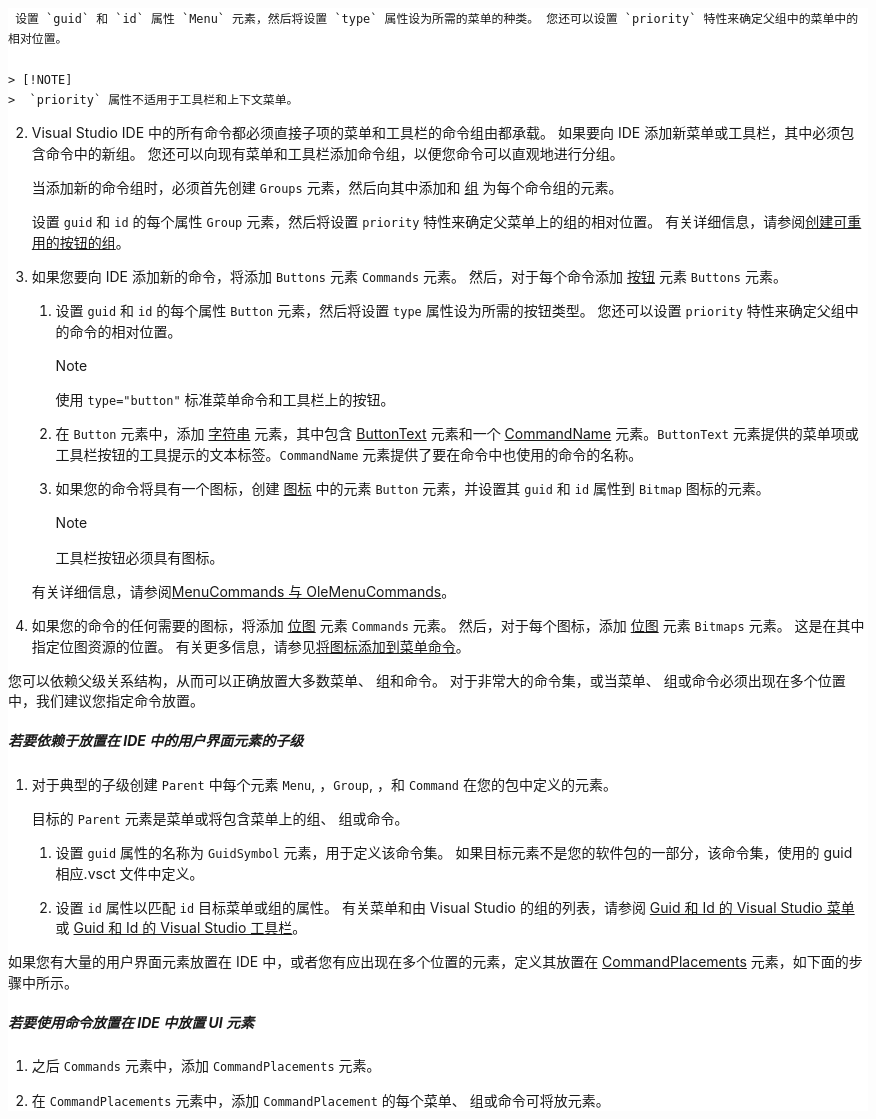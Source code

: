      设置 `guid` 和 `id` 属性 `Menu` 元素，然后将设置 `type` 属性设为所需的菜单的种类。 您还可以设置 `priority` 特性来确定父组中的菜单中的相对位置。  
  
    > [!NOTE]
    >  `priority` 属性不适用于工具栏和上下文菜单。  
  
2.  Visual Studio IDE 中的所有命令都必须直接子项的菜单和工具栏的命令组由都承载。 如果要向 IDE 添加新菜单或工具栏，其中必须包含命令中的新组。 您还可以向现有菜单和工具栏添加命令组，以便您命令可以直观地进行分组。  
  
     当添加新的命令组时，必须首先创建 `Groups` 元素，然后向其中添加和 [组](../../extensibility/group-element.md) 为每个命令组的元素。  
  
     设置 `guid` 和 `id` 的每个属性 `Group` 元素，然后将设置 `priority` 特性来确定父菜单上的组的相对位置。 有关详细信息，请参阅[创建可重用的按钮的组](../../extensibility/creating-reusable-groups-of-buttons.md)。  
  
3.  如果您要向 IDE 添加新的命令，将添加 `Buttons` 元素 `Commands` 元素。 然后，对于每个命令添加 [按钮](../../extensibility/button-element.md) 元素 `Buttons` 元素。  
  
    1.  设置 `guid` 和 `id` 的每个属性 `Button` 元素，然后将设置 `type` 属性设为所需的按钮类型。 您还可以设置 `priority` 特性来确定父组中的命令的相对位置。  
  
        > [!NOTE]
        >  使用 `type="button"` 标准菜单命令和工具栏上的按钮。  
  
    2.  在 `Button` 元素中，添加 [字符串](../../extensibility/strings-element.md) 元素，其中包含 [ButtonText](../../extensibility/buttontext-element.md) 元素和一个 [CommandName](../../extensibility/commandname-element.md) 元素。`ButtonText` 元素提供的菜单项或工具栏按钮的工具提示的文本标签。`CommandName` 元素提供了要在命令中也使用的命令的名称。  
  
    3.  如果您的命令将具有一个图标，创建 [图标](../../extensibility/icon-element.md) 中的元素 `Button` 元素，并设置其 `guid` 和 `id` 属性到 `Bitmap` 图标的元素。  
  
        > [!NOTE]
        >  工具栏按钮必须具有图标。  
  
     有关详细信息，请参阅[MenuCommands 与 OleMenuCommands](../../misc/menucommands-vs-olemenucommands.md)。  
  
4.  如果您的命令的任何需要的图标，将添加 [位图](../../extensibility/bitmaps-element.md) 元素 `Commands` 元素。 然后，对于每个图标，添加 [位图](../../extensibility/bitmap-element.md) 元素 `Bitmaps` 元素。 这是在其中指定位图资源的位置。 有关更多信息，请参见[将图标添加到菜单命令](../../extensibility/adding-icons-to-menu-commands.md)。  
  
 您可以依赖父级关系结构，从而可以正确放置大多数菜单、 组和命令。 对于非常大的命令集，或当菜单、 组或命令必须出现在多个位置中，我们建议您指定命令放置。  
  
##### 若要依赖于放置在 IDE 中的用户界面元素的子级  
  
1.  对于典型的子级创建 `Parent` 中每个元素 `Menu`, ，`Group`, ，和 `Command` 在您的包中定义的元素。  
  
     目标的 `Parent` 元素是菜单或将包含菜单上的组、 组或命令。  
  
    1.  设置 `guid` 属性的名称为 `GuidSymbol` 元素，用于定义该命令集。 如果目标元素不是您的软件包的一部分，该命令集，使用的 guid 相应.vsct 文件中定义。  
  
    2.  设置 `id` 属性以匹配 `id` 目标菜单或组的属性。 有关菜单和由 Visual Studio 的组的列表，请参阅 [Guid 和 Id 的 Visual Studio 菜单](../../extensibility/internals/guids-and-ids-of-visual-studio-menus.md) 或 [Guid 和 Id 的 Visual Studio 工具栏](../../extensibility/internals/guids-and-ids-of-visual-studio-toolbars.md)。  
  
 如果您有大量的用户界面元素放置在 IDE 中，或者您有应出现在多个位置的元素，定义其放置在 [CommandPlacements](../../extensibility/commandplacements-element.md) 元素，如下面的步骤中所示。  
  
##### 若要使用命令放置在 IDE 中放置 UI 元素  
  
1.  之后 `Commands` 元素中，添加 `CommandPlacements` 元素。  
  
2.  在 `CommandPlacements` 元素中，添加 `CommandPlacement` 的每个菜单、 组或命令可将放元素。  
  